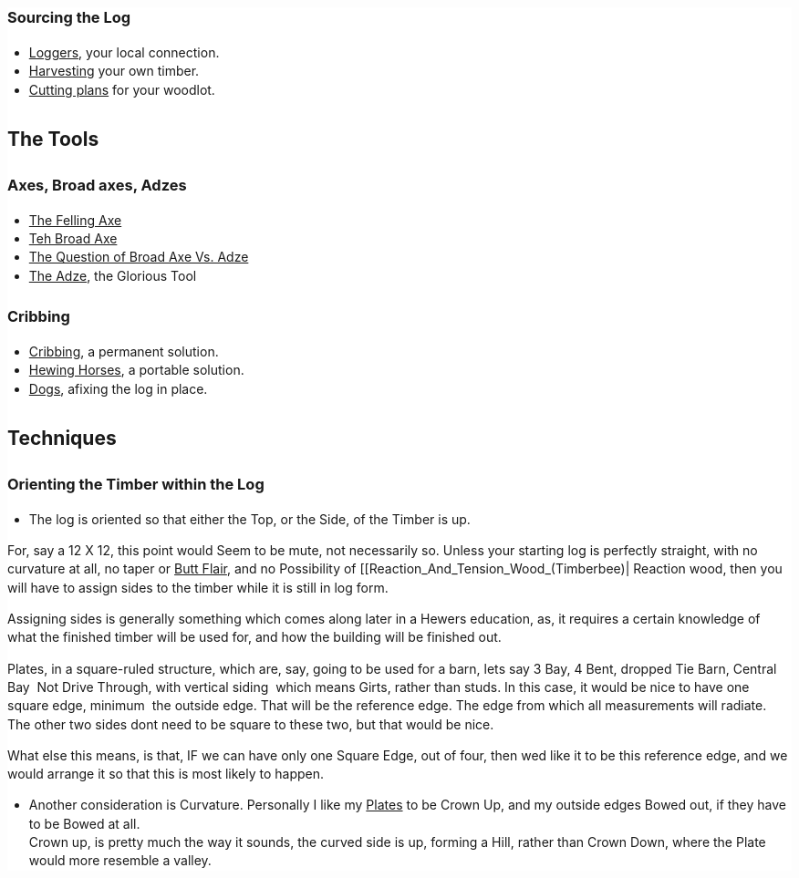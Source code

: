 ### Sourcing the Log


* [Loggers](/loggers-timberbee), your local connection.
* [Harvesting](/harvesting-timber-timberbee) your own timber.
* [Cutting plans](/woodlot-management-timberbee) for your woodlot.

## The Tools


### Axes, Broad axes, Adzes


* [The Felling Axe](/felling-axe-timberbee)
* [Teh Broad Axe](/broad-axe-timberbee)
* [The Question of Broad Axe Vs. Adze](/broad-axe-vs-adze-timberbee)
* [The Adze](/the-adze-timberbee), the Glorious Tool

### Cribbing


* [Cribbing](/cribbing-timberbee), a permanent solution.
* [Hewing Horses](/hewing-horses-timberbee), a portable solution.
* [Dogs](/hewing-dogs-timberbee), afixing the log in place.

## Techniques


### Orienting the Timber within the Log


* The log is oriented so that either the Top, or the Side, of the Timber is up.

For, say a 12 X 12, this point would Seem to be mute, not necessarily so. Unless your starting log is perfectly straight, with no curvature at all, no taper or  [Butt Flair](/butt-flair-timberbee), and no Possibility of [[Reaction\_And\_Tension\_Wood\_(Timberbee)| Reaction wood, then you will have to assign sides to the timber while it is still in log form. 

Assigning sides is generally something which comes along later in a Hewers education, as, it requires a certain knowledge of what the finished timber will be used for, and how the building will be finished out.

Plates, in a square-ruled structure, which are, say, going to be used for a barn, lets say 3 Bay, 4 Bent, dropped Tie Barn, Central Bay  Not Drive Through, with vertical siding  which means Girts, rather than studs. In this case, it would be nice to have one square edge, minimum  the outside edge. That will be the reference edge. The edge from which all measurements will radiate.   
The other two sides dont need to be square to these two, but that would be nice. 

What else this means, is that, IF we can have only one Square Edge, out of four, then wed like it to be this reference edge, and we would arrange it so that this is most likely to happen.

* Another consideration is Curvature. Personally I like my  [Plates](/plates-timberbee) to be Crown Up, and my outside edges Bowed out, if they have to be Bowed at all.  
Crown up, is pretty much the way it sounds, the curved side is up, forming a Hill, rather than Crown Down, where the Plate would more resemble a valley.
